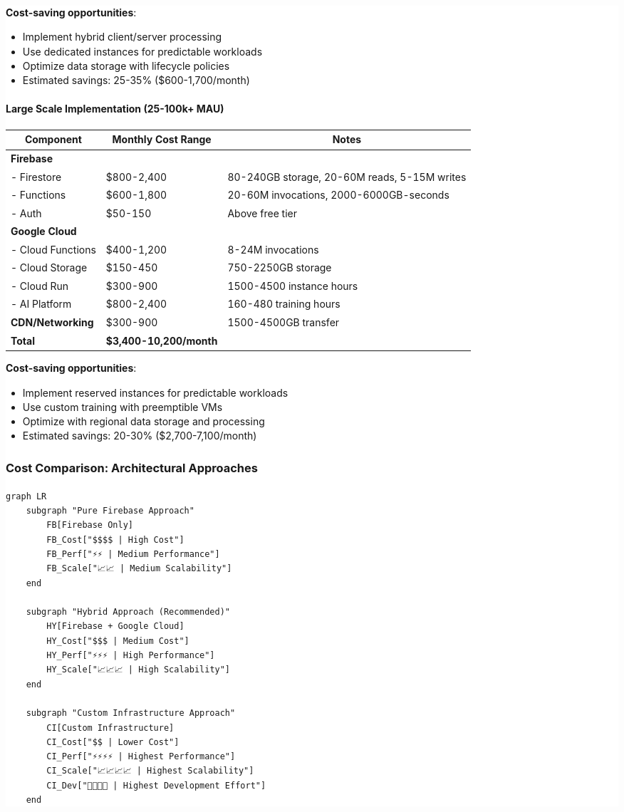 **Cost-saving opportunities**:

- Implement hybrid client/server processing
- Use dedicated instances for predictable workloads
- Optimize data storage with lifecycle policies
- Estimated savings: 25-35% ($600-1,700/month)

#### Large Scale Implementation (25-100k+ MAU)

| Component          | Monthly Cost Range      | Notes                                        |
| ------------------ | ----------------------- | -------------------------------------------- |
| **Firebase**       |                         |                                              |
| - Firestore        | $800-2,400              | 80-240GB storage, 20-60M reads, 5-15M writes |
| - Functions        | $600-1,800              | 20-60M invocations, 2000-6000GB-seconds      |
| - Auth             | $50-150                 | Above free tier                              |
| **Google Cloud**   |                         |                                              |
| - Cloud Functions  | $400-1,200              | 8-24M invocations                            |
| - Cloud Storage    | $150-450                | 750-2250GB storage                           |
| - Cloud Run        | $300-900                | 1500-4500 instance hours                     |
| - AI Platform      | $800-2,400              | 160-480 training hours                       |
| **CDN/Networking** | $300-900                | 1500-4500GB transfer                         |
| **Total**          | **$3,400-10,200/month** |                                              |

**Cost-saving opportunities**:

- Implement reserved instances for predictable workloads
- Use custom training with preemptible VMs
- Optimize with regional data storage and processing
- Estimated savings: 20-30% ($2,700-7,100/month)

### Cost Comparison: Architectural Approaches

```mermaid
graph LR
    subgraph "Pure Firebase Approach"
        FB[Firebase Only]
        FB_Cost["$$$$ | High Cost"]
        FB_Perf["⚡⚡ | Medium Performance"]
        FB_Scale["📈📈 | Medium Scalability"]
    end

    subgraph "Hybrid Approach (Recommended)"
        HY[Firebase + Google Cloud]
        HY_Cost["$$$ | Medium Cost"]
        HY_Perf["⚡⚡⚡ | High Performance"]
        HY_Scale["📈📈📈 | High Scalability"]
    end

    subgraph "Custom Infrastructure Approach"
        CI[Custom Infrastructure]
        CI_Cost["$$ | Lower Cost"]
        CI_Perf["⚡⚡⚡⚡ | Highest Performance"]
        CI_Scale["📈📈📈📈 | Highest Scalability"]
        CI_Dev["🔧🔧🔧🔧 | Highest Development Effort"]
    end
```
